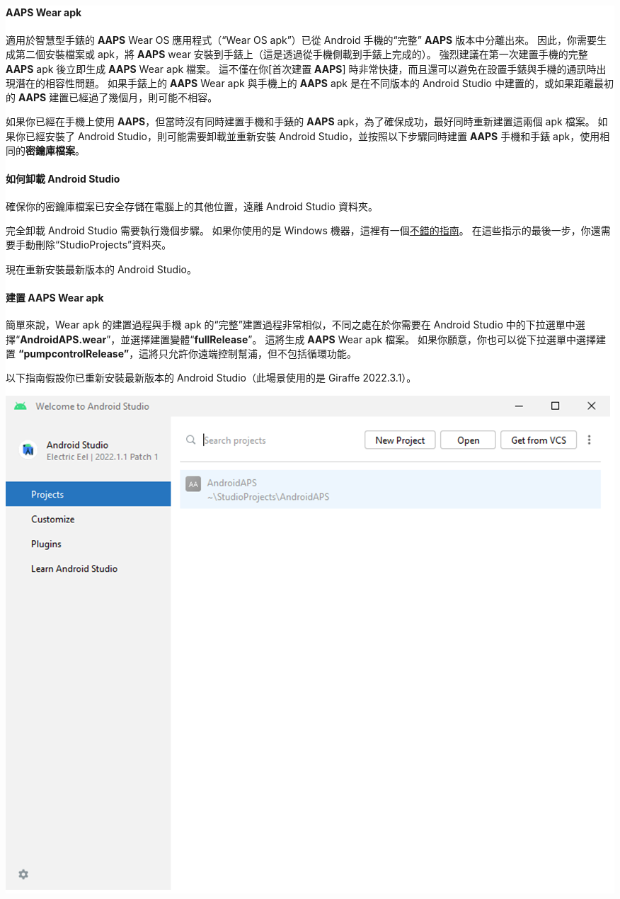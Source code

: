 #### AAPS Wear apk

適用於智慧型手錶的 **AAPS** Wear OS 應用程式（“Wear OS apk”）已從 Android 手機的“完整” **AAPS** 版本中分離出來。 因此，你需要生成第二個安裝檔案或 apk，將 **AAPS** wear 安裝到手錶上（這是透過從手機側載到手錶上完成的）。 強烈建議在第一次建置手機的完整 **AAPS** apk 後立即生成 **AAPS** Wear apk 檔案。 這不僅在你[首次建置 **AAPS**] 時非常快捷，而且還可以避免在設置手錶與手機的通訊時出現潛在的相容性問題。 如果手錶上的 **AAPS** Wear apk 與手機上的 **AAPS** apk 是在不同版本的 Android Studio 中建置的，或如果距離最初的 **AAPS** 建置已經過了幾個月，則可能不相容。

如果你已經在手機上使用 **AAPS**，但當時沒有同時建置手機和手錶的 **AAPS** apk，為了確保成功，最好同時重新建置這兩個 apk 檔案。 如果你已經安裝了 Android Studio，則可能需要卸載並重新安裝 Android Studio，並按照以下步驟同時建置 **AAPS** 手機和手錶 apk，使用相同的**密鑰庫檔案**。

#### 如何卸載 Android Studio

確保你的密鑰庫檔案已安全存儲在電腦上的其他位置，遠離 Android Studio 資料夾。

完全卸載 Android Studio 需要執行幾個步驟。 如果你使用的是 Windows 機器，這裡有一個[不錯的指南](https://www.geeksforgeeks.org/how-to-completely-uninstall-android-studio-on-windows/)。 在這些指示的最後一步，你還需要手動刪除“StudioProjects”資料夾。

現在重新安裝最新版本的 Android Studio。

#### 建置 **AAPS** Wear apk
簡單來說，Wear apk 的建置過程與手機 apk 的“完整”建置過程非常相似，不同之處在於你需要在 Android Studio 中的下拉選單中選擇“**AndroidAPS.wear**”，並選擇建置變體“**fullRelease**”。 這將生成 **AAPS** Wear apk 檔案。  如果你願意，你也可以從下拉選單中選擇建置 **“pumpcontrolRelease”**，這將只允許你遠端控制幫浦，但不包括循環功能。

以下指南假設你已重新安裝最新版本的 Android Studio（此場景使用的是 Giraffe 2022.3.1）。

![圖像](../images/e8e3b7f3-f82e-425a-968c-cc196434a5f8.png)
